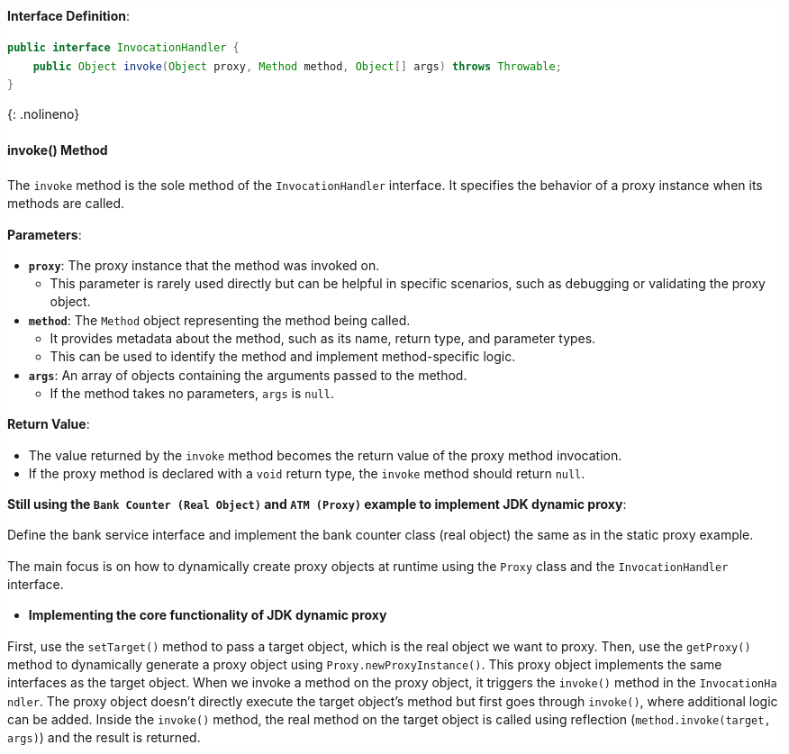 **Interface Definition**:

```java
public interface InvocationHandler {
    public Object invoke(Object proxy, Method method, Object[] args) throws Throwable;
}
```
{: .nolineno}



#### invoke() Method

The `invoke` method is the sole method of the `InvocationHandler` interface. It specifies the behavior of a proxy instance when its methods are called.

**Parameters**: 

- **`proxy`**: The proxy instance that the method was invoked on.
   - This parameter is rarely used directly but can be helpful in specific scenarios, such as debugging or validating the proxy object.
-  **`method`**: The `Method` object representing the method being called.
   - It provides metadata about the method, such as its name, return type, and parameter types.
   - This can be used to identify the method and implement method-specific logic.
-  **`args`**: An array of objects containing the arguments passed to the method.
   - If the method takes no parameters, `args` is `null`.



**Return Value**: 

- The value returned by the `invoke` method becomes the return value of the proxy method invocation.
- If the proxy method is declared with a `void` return type, the `invoke` method should return `null`.







**Still using the `Bank Counter (Real Object)` and `ATM (Proxy)` example to implement JDK dynamic proxy**:

Define the bank service interface and implement the bank counter class (real object) the same as in the static proxy example. 

The main focus is on how to dynamically create proxy objects at runtime using the `Proxy` class and the `InvocationHandler` interface.



- **Implementing the core functionality of JDK dynamic proxy**

First, use the `setTarget()` method to pass a target object, which is the real object we want to proxy. Then, use the `getProxy()` method to dynamically generate a proxy object using `Proxy.newProxyInstance()`. This proxy object implements the same interfaces as the target object. When we invoke a method on the proxy object, it triggers the `invoke()` method in the `InvocationHandler`. The proxy object doesn’t directly execute the target object’s method but first goes through `invoke()`, where additional logic can be added. Inside the `invoke()` method, the real method on the target object is called using reflection (`method.invoke(target, args)`) and the result is returned.
